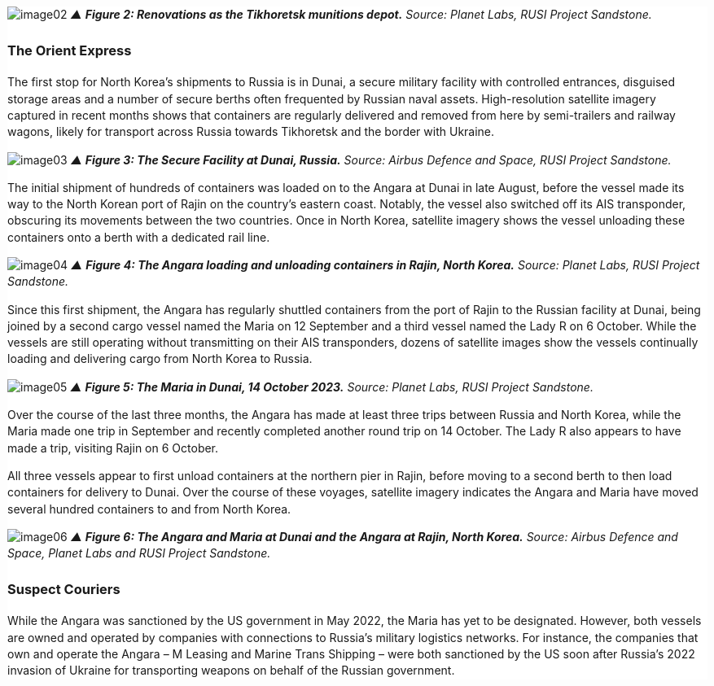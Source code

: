 ![image02](https://i.imgur.com/ICMWguj.png)
_▲ __Figure 2: Renovations as the Tikhoretsk munitions depot.__ Source: Planet Labs, RUSI Project Sandstone._


### The Orient Express

The first stop for North Korea’s shipments to Russia is in Dunai, a secure military facility with controlled entrances, disguised storage areas and a number of secure berths often frequented by Russian naval assets. High-resolution satellite imagery captured in recent months shows that containers are regularly delivered and removed from here by semi-trailers and railway wagons, likely for transport across Russia towards Tikhoretsk and the border with Ukraine.

![image03](https://i.imgur.com/0EgNHC4.jpg)
_▲ __Figure 3: The Secure Facility at Dunai, Russia.__ Source: Airbus Defence and Space, RUSI Project Sandstone._

The initial shipment of hundreds of containers was loaded on to the Angara at Dunai in late August, before the vessel made its way to the North Korean port of Rajin on the country’s eastern coast. Notably, the vessel also switched off its AIS transponder, obscuring its movements between the two countries. Once in North Korea, satellite imagery shows the vessel unloading these containers onto a berth with a dedicated rail line.

![image04](https://i.imgur.com/ZBekepl.png)
_▲ __Figure 4: The Angara loading and unloading containers in Rajin, North Korea.__ Source: Planet Labs, RUSI Project Sandstone._

Since this first shipment, the Angara has regularly shuttled containers from the port of Rajin to the Russian facility at Dunai, being joined by a second cargo vessel named the Maria on 12 September and a third vessel named the Lady R on 6 October. While the vessels are still operating without transmitting on their AIS transponders, dozens of satellite images show the vessels continually loading and delivering cargo from North Korea to Russia.

![image05](https://i.imgur.com/K4C65G1.png)
_▲ __Figure 5: The Maria in Dunai, 14 October 2023.__ Source: Planet Labs, RUSI Project Sandstone._

Over the course of the last three months, the Angara has made at least three trips between Russia and North Korea, while the Maria made one trip in September and recently completed another round trip on 14 October. The Lady R also appears to have made a trip, visiting Rajin on 6 October.

All three vessels appear to first unload containers at the northern pier in Rajin, before moving to a second berth to then load containers for delivery to Dunai. Over the course of these voyages, satellite imagery indicates the Angara and Maria have moved several hundred containers to and from North Korea.

![image06](https://i.imgur.com/9GtccHr.png)
_▲ __Figure 6: The Angara and Maria at Dunai and the Angara at Rajin, North Korea.__ Source: Airbus Defence and Space, Planet Labs and RUSI Project Sandstone._


### Suspect Couriers

While the Angara was sanctioned by the US government in May 2022, the Maria has yet to be designated. However, both vessels are owned and operated by companies with connections to Russia’s military logistics networks. For instance, the companies that own and operate the Angara – M Leasing and Marine Trans Shipping – were both sanctioned by the US soon after Russia’s 2022 invasion of Ukraine for transporting weapons on behalf of the Russian government.
